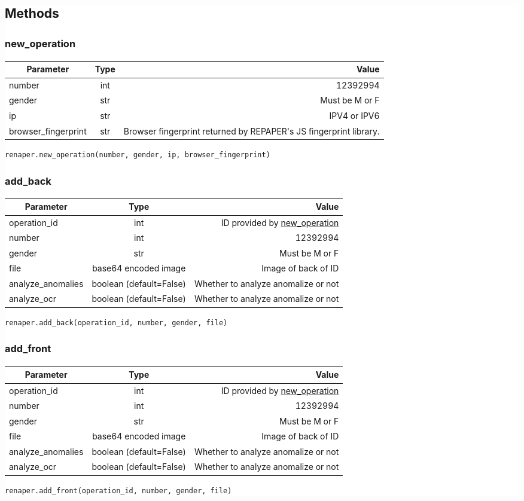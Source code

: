 ## Methods


### <a name="new_operation"> new_operation
| Parameter        | Type           |  Value  |
| ------------- |:-------------:| -----:|
| number      | int | 12392994 |
| gender      | str      |   Must be M or F |
| ip | str      |  IPV4 or IPV6   |
| browser_fingerprint | str      |  Browser fingerprint returned by REPAPER's JS fingerprint library.   |

```
renaper.new_operation(number, gender, ip, browser_fingerprint)
```


### add_back
| Parameter        | Type           |  Value  |
| ------------- |:-------------:| -----:|
| operation_id      | int | ID provided by [new_operation](#new_operation) |
| number      | int | 12392994 |
| gender      | str      |   Must be M or F |
| file | base64 encoded image  |  Image of back of ID   |
| analyze_anomalies | boolean (default=False)     |  Whether to analyze anomalize or not  |
| analyze_ocr | boolean (default=False)      | Whether to analyze anomalize or not   |

```
renaper.add_back(operation_id, number, gender, file)
```

### add_front
| Parameter        | Type           |  Value  |
| ------------- |:-------------:| -----:|
| operation_id      | int | ID provided by [new_operation](#new_operation) |
| number      | int | 12392994 |
| gender      | str      |   Must be M or F |
| file | base64 encoded image  |  Image of back of ID   |
| analyze_anomalies | boolean (default=False)     |  Whether to analyze anomalize or not  |
| analyze_ocr | boolean (default=False)      | Whether to analyze anomalize or not   |

```
renaper.add_front(operation_id, number, gender, file)
```
